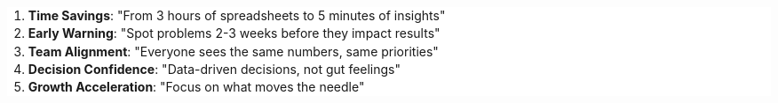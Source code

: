 1. **Time Savings**: "From 3 hours of spreadsheets to 5 minutes of insights"
2. **Early Warning**: "Spot problems 2-3 weeks before they impact results"
3. **Team Alignment**: "Everyone sees the same numbers, same priorities"
4. **Decision Confidence**: "Data-driven decisions, not gut feelings"
5. **Growth Acceleration**: "Focus on what moves the needle"